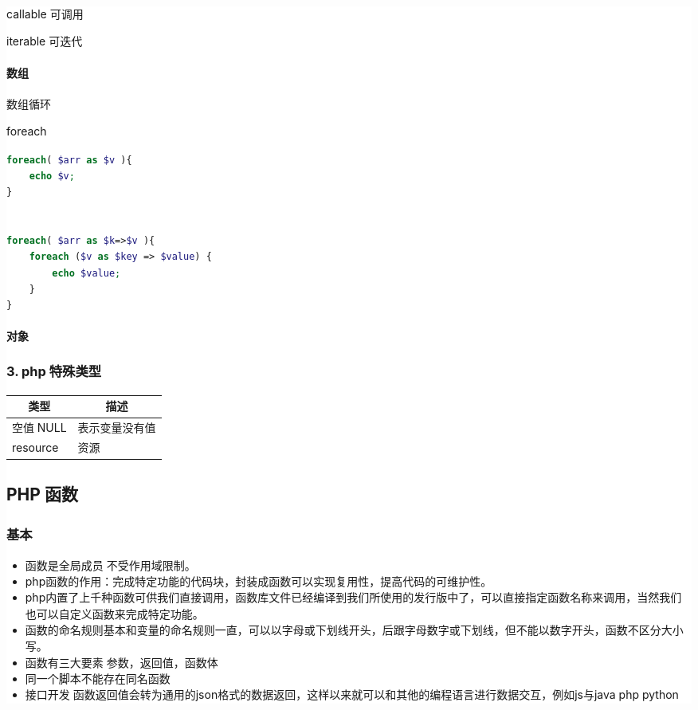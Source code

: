 
callable 可调用

iterable 可迭代


#### 数组

数组循环


foreach
```php
foreach( $arr as $v ){
    echo $v;
}


foreach( $arr as $k=>$v ){
    foreach ($v as $key => $value) {
        echo $value;
    }
}
```

#### 对象



















### 3. php 特殊类型


|类型	|描述|
|-|-|
|空值 NULL	|表示变量没有值|
|resource   | 资源 |


## PHP 函数


### 基本

- 函数是全局成员 不受作用域限制。
- php函数的作用：完成特定功能的代码块，封装成函数可以实现复用性，提高代码的可维护性。
- php内置了上千种函数可供我们直接调用，函数库文件已经编译到我们所使用的发行版中了，可以直接指定函数名称来调用，当然我们也可以自定义函数来完成特定功能。
- 函数的命名规则基本和变量的命名规则一直，可以以字母或下划线开头，后跟字母数字或下划线，但不能以数字开头，函数不区分大小写。
- 函数有三大要素 参数，返回值，函数体
- 同一个脚本不能存在同名函数
- 接口开发 函数返回值会转为通用的json格式的数据返回，这样以来就可以和其他的编程语言进行数据交互，例如js与java php  python
